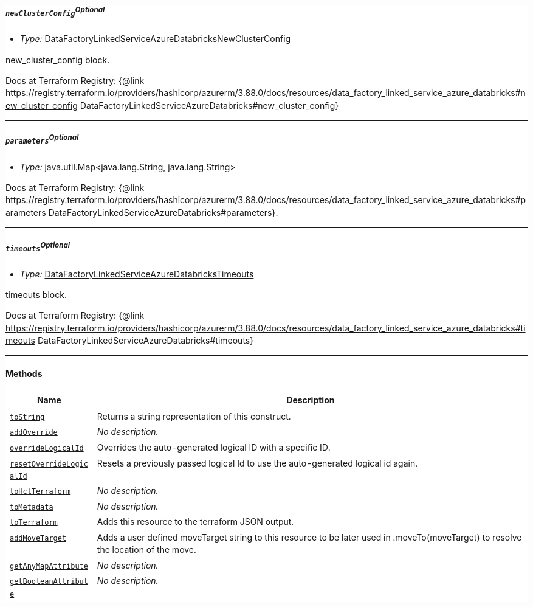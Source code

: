 
##### `newClusterConfig`<sup>Optional</sup> <a name="newClusterConfig" id="@cdktf/provider-azurerm.dataFactoryLinkedServiceAzureDatabricks.DataFactoryLinkedServiceAzureDatabricks.Initializer.parameter.newClusterConfig"></a>

- *Type:* <a href="#@cdktf/provider-azurerm.dataFactoryLinkedServiceAzureDatabricks.DataFactoryLinkedServiceAzureDatabricksNewClusterConfig">DataFactoryLinkedServiceAzureDatabricksNewClusterConfig</a>

new_cluster_config block.

Docs at Terraform Registry: {@link https://registry.terraform.io/providers/hashicorp/azurerm/3.88.0/docs/resources/data_factory_linked_service_azure_databricks#new_cluster_config DataFactoryLinkedServiceAzureDatabricks#new_cluster_config}

---

##### `parameters`<sup>Optional</sup> <a name="parameters" id="@cdktf/provider-azurerm.dataFactoryLinkedServiceAzureDatabricks.DataFactoryLinkedServiceAzureDatabricks.Initializer.parameter.parameters"></a>

- *Type:* java.util.Map<java.lang.String, java.lang.String>

Docs at Terraform Registry: {@link https://registry.terraform.io/providers/hashicorp/azurerm/3.88.0/docs/resources/data_factory_linked_service_azure_databricks#parameters DataFactoryLinkedServiceAzureDatabricks#parameters}.

---

##### `timeouts`<sup>Optional</sup> <a name="timeouts" id="@cdktf/provider-azurerm.dataFactoryLinkedServiceAzureDatabricks.DataFactoryLinkedServiceAzureDatabricks.Initializer.parameter.timeouts"></a>

- *Type:* <a href="#@cdktf/provider-azurerm.dataFactoryLinkedServiceAzureDatabricks.DataFactoryLinkedServiceAzureDatabricksTimeouts">DataFactoryLinkedServiceAzureDatabricksTimeouts</a>

timeouts block.

Docs at Terraform Registry: {@link https://registry.terraform.io/providers/hashicorp/azurerm/3.88.0/docs/resources/data_factory_linked_service_azure_databricks#timeouts DataFactoryLinkedServiceAzureDatabricks#timeouts}

---

#### Methods <a name="Methods" id="Methods"></a>

| **Name** | **Description** |
| --- | --- |
| <code><a href="#@cdktf/provider-azurerm.dataFactoryLinkedServiceAzureDatabricks.DataFactoryLinkedServiceAzureDatabricks.toString">toString</a></code> | Returns a string representation of this construct. |
| <code><a href="#@cdktf/provider-azurerm.dataFactoryLinkedServiceAzureDatabricks.DataFactoryLinkedServiceAzureDatabricks.addOverride">addOverride</a></code> | *No description.* |
| <code><a href="#@cdktf/provider-azurerm.dataFactoryLinkedServiceAzureDatabricks.DataFactoryLinkedServiceAzureDatabricks.overrideLogicalId">overrideLogicalId</a></code> | Overrides the auto-generated logical ID with a specific ID. |
| <code><a href="#@cdktf/provider-azurerm.dataFactoryLinkedServiceAzureDatabricks.DataFactoryLinkedServiceAzureDatabricks.resetOverrideLogicalId">resetOverrideLogicalId</a></code> | Resets a previously passed logical Id to use the auto-generated logical id again. |
| <code><a href="#@cdktf/provider-azurerm.dataFactoryLinkedServiceAzureDatabricks.DataFactoryLinkedServiceAzureDatabricks.toHclTerraform">toHclTerraform</a></code> | *No description.* |
| <code><a href="#@cdktf/provider-azurerm.dataFactoryLinkedServiceAzureDatabricks.DataFactoryLinkedServiceAzureDatabricks.toMetadata">toMetadata</a></code> | *No description.* |
| <code><a href="#@cdktf/provider-azurerm.dataFactoryLinkedServiceAzureDatabricks.DataFactoryLinkedServiceAzureDatabricks.toTerraform">toTerraform</a></code> | Adds this resource to the terraform JSON output. |
| <code><a href="#@cdktf/provider-azurerm.dataFactoryLinkedServiceAzureDatabricks.DataFactoryLinkedServiceAzureDatabricks.addMoveTarget">addMoveTarget</a></code> | Adds a user defined moveTarget string to this resource to be later used in .moveTo(moveTarget) to resolve the location of the move. |
| <code><a href="#@cdktf/provider-azurerm.dataFactoryLinkedServiceAzureDatabricks.DataFactoryLinkedServiceAzureDatabricks.getAnyMapAttribute">getAnyMapAttribute</a></code> | *No description.* |
| <code><a href="#@cdktf/provider-azurerm.dataFactoryLinkedServiceAzureDatabricks.DataFactoryLinkedServiceAzureDatabricks.getBooleanAttribute">getBooleanAttribute</a></code> | *No description.* |